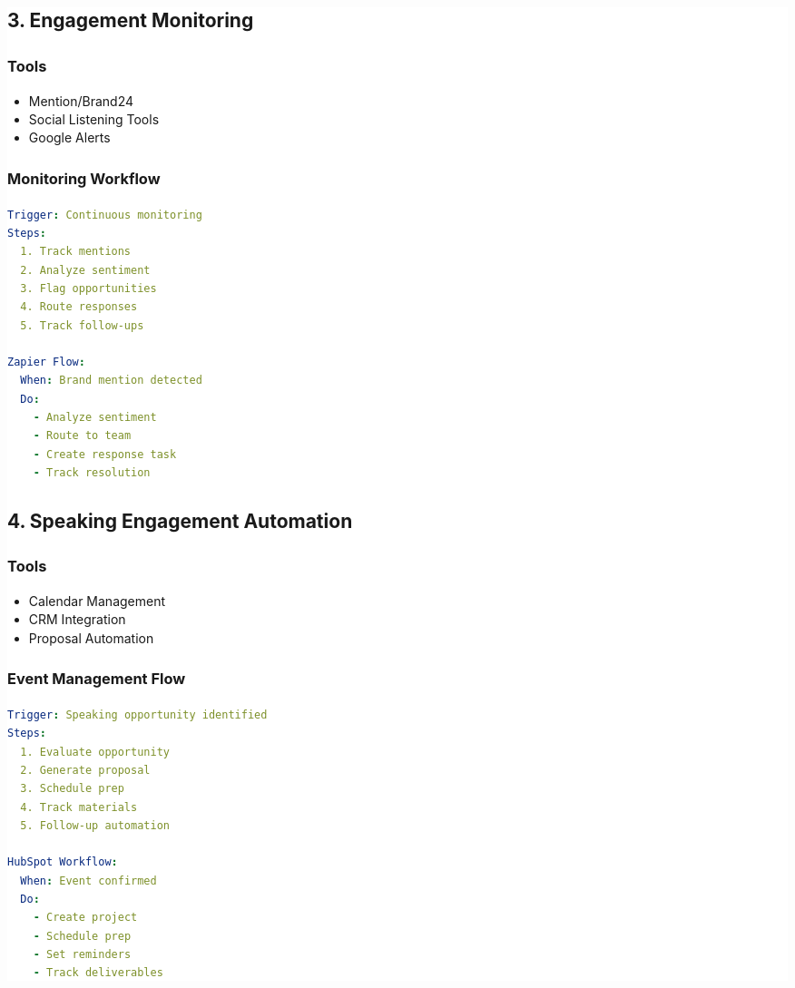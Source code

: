## 3. Engagement Monitoring

### Tools
- Mention/Brand24
- Social Listening Tools
- Google Alerts

### Monitoring Workflow
```yaml
Trigger: Continuous monitoring
Steps:
  1. Track mentions
  2. Analyze sentiment
  3. Flag opportunities
  4. Route responses
  5. Track follow-ups

Zapier Flow:
  When: Brand mention detected
  Do:
    - Analyze sentiment
    - Route to team
    - Create response task
    - Track resolution
```

## 4. Speaking Engagement Automation

### Tools
- Calendar Management
- CRM Integration
- Proposal Automation

### Event Management Flow
```yaml
Trigger: Speaking opportunity identified
Steps:
  1. Evaluate opportunity
  2. Generate proposal
  3. Schedule prep
  4. Track materials
  5. Follow-up automation

HubSpot Workflow:
  When: Event confirmed
  Do:
    - Create project
    - Schedule prep
    - Set reminders
    - Track deliverables
```

